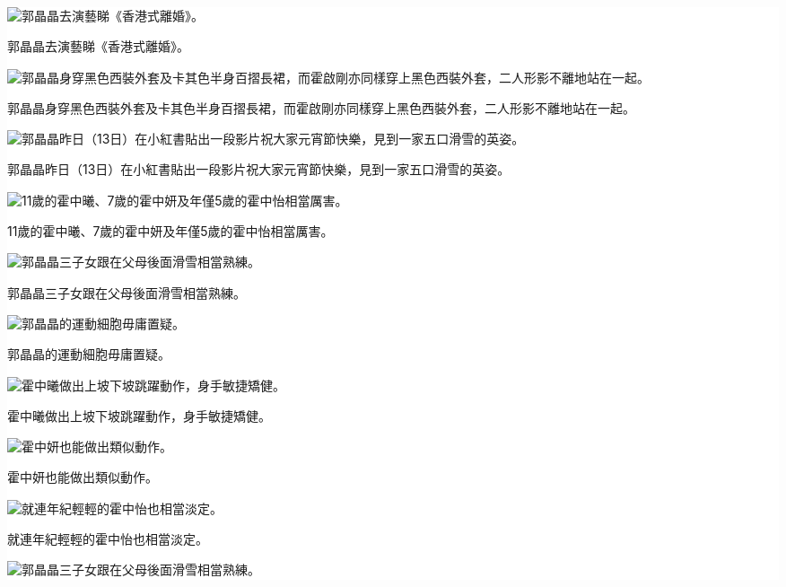  ![郭晶晶去演藝睇《香港式離婚》。](https://image.hkhl.hk/f/1024p0/0x0/100/none/6a3b9137cc21f6b77cc8a00bda8749c2/2024-12/_1_____23.jpg)


郭晶晶去演藝睇《香港式離婚》。



 ![郭晶晶身穿黑色西裝外套及卡其色半身百摺長裙，而霍啟剛亦同樣穿上黑色西裝外套，二人形影不離地站在一起。](https://image.hkhl.hk/f/1024p0/0x0/100/none/b1e2895cd833d18f416ffdc617f1de50/2024-12/_2_____8.jpg)


郭晶晶身穿黑色西裝外套及卡其色半身百摺長裙，而霍啟剛亦同樣穿上黑色西裝外套，二人形影不離地站在一起。



 ![郭晶晶昨日（13日）在小紅書貼出一段影片祝大家元宵節快樂，見到一家五口滑雪的英姿。](https://image.hkhl.hk/f/1024p0/0x0/100/none/8167eb5d9162e3a872c1bcdd789f7dd1/2025-02/VS----0_06__2.jpg)


郭晶晶昨日（13日）在小紅書貼出一段影片祝大家元宵節快樂，見到一家五口滑雪的英姿。



 ![11歲的霍中曦、7歲的霍中妍及年僅5歲的霍中怡相當厲害。](https://image.hkhl.hk/f/1024p0/0x0/100/none/0e46ef3c6329cc4f053df720e3d131d7/2025-02/VS----0_21_.jpg)


11歲的霍中曦、7歲的霍中妍及年僅5歲的霍中怡相當厲害。



 ![郭晶晶三子女跟在父母後面滑雪相當熟練。](https://image.hkhl.hk/f/1024p0/0x0/100/none/6f94034076ef140ff1b5916c1476851f/2025-02/VS----0_25_.jpg)


郭晶晶三子女跟在父母後面滑雪相當熟練。



 ![郭晶晶的運動細胞毋庸置疑。](https://image.hkhl.hk/f/1024p0/0x0/100/none/ecb7f955fcca2243b86f09e3b706c59f/2025-02/VS----0_28_.jpg)


郭晶晶的運動細胞毋庸置疑。



 ![霍中曦做出上坡下坡跳躍動作，身手敏捷矯健。](https://image.hkhl.hk/f/1024p0/0x0/100/none/65b2249cf6754eeff31f3821a28cd8b2/2025-02/VS----0_34__0.jpg)


霍中曦做出上坡下坡跳躍動作，身手敏捷矯健。



 ![霍中妍也能做出類似動作。](https://image.hkhl.hk/f/1024p0/0x0/100/none/27c68f67e859f8374221c6b7764af4a9/2025-02/VS----0_39_.jpg)


霍中妍也能做出類似動作。



 ![就連年紀輕輕的霍中怡也相當淡定。](https://image.hkhl.hk/f/1024p0/0x0/100/none/5522b3adc3de29dae2aa27f5c191b96a/2025-02/VS----0_42__0.jpg)


就連年紀輕輕的霍中怡也相當淡定。



 ![郭晶晶三子女跟在父母後面滑雪相當熟練。  ​](https://image.hkhl.hk/f/1024p0/0x0/100/none/7ad4ee4c9b1c1e7718f2e5d376bcaee1/2025-02/VS----0_45_.jpg)

